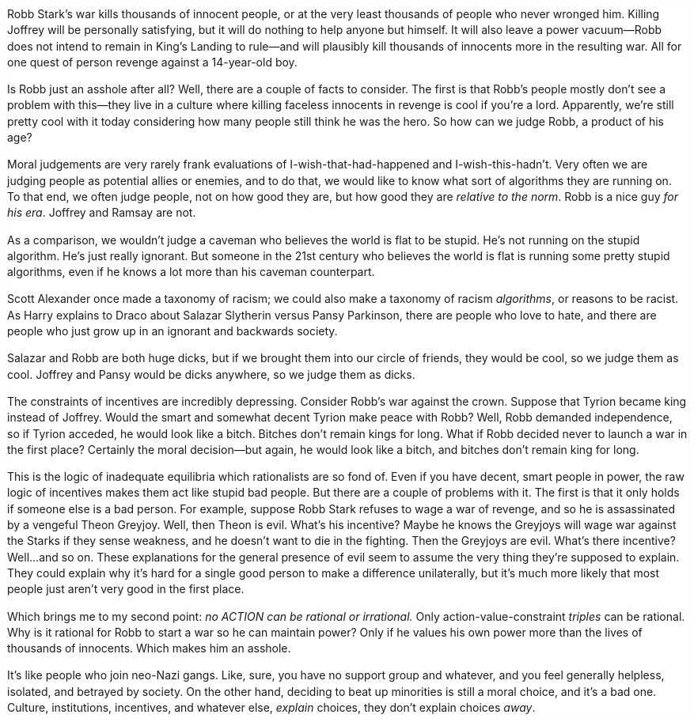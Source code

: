 Robb Stark’s war kills thousands of innocent people, or at the very least thousands of people who never wronged him. Killing Joffrey will be personally satisfying, but it will do nothing to help anyone but himself. It will also leave a power vacuum—Robb does not intend to remain in King’s Landing to rule—and will plausibly kill thousands of innocents more in the resulting war. All for one quest of person revenge against a 14-year-old boy.

Is Robb just an asshole after all? Well, there are a couple of facts to consider. The first is that Robb’s people mostly don’t see a problem with this—they live in a culture where killing faceless innocents in revenge is cool if you’re a lord. Apparently, we’re still pretty cool with it today considering how many people still think he was the hero. So how can we judge Robb, a product of his age? 

Moral judgements are very rarely frank evaluations of I-wish-that-had-happened and I-wish-this-hadn’t. Very often we are judging people as potential allies or enemies, and to do that, we would like to know what sort of algorithms they are running on. To that end, we often judge people, not on how good they are, but how good they are *relative to the norm*. Robb is a nice guy *for his era*. Joffrey and Ramsay are not. 

As a comparison, we wouldn’t judge a caveman who believes the world is flat to be stupid. He’s not running on the stupid algorithm. He’s just really ignorant. But someone in the 21st century who believes the world is flat is running some pretty stupid algorithms, even if he knows a lot more than his caveman counterpart.

Scott Alexander once made a taxonomy of racism; we could also make a taxonomy of racism *algorithms*, or reasons to be racist. As Harry explains to Draco about Salazar Slytherin versus Pansy Parkinson, there are people who love to hate, and there are people who just grow up in an ignorant and backwards society. 

Salazar and Robb are both huge dicks, but if we brought them into our circle of friends, they would be cool, so we judge them as cool. Joffrey and Pansy would be dicks anywhere, so we judge them as dicks.

The constraints of incentives are incredibly depressing. Consider Robb’s war against the crown. Suppose that Tyrion became king instead of Joffrey. Would the smart and somewhat decent Tyrion make peace with Robb? Well, Robb demanded independence, so if Tyrion acceded, he would look like a bitch. Bitches don’t remain kings for long. What if Robb decided never to launch a war in the first place? Certainly the moral decision—but again, he would look like a bitch, and bitches don’t remain king for long.

This is the logic of inadequate equilibria which rationalists are so fond of. Even if you have decent, smart people in power, the raw logic of incentives makes them act like stupid bad people. But there are a couple of problems with it. The first is that it only holds if someone else is a bad person. For example, suppose Robb Stark refuses to wage a war of revenge, and so he is assassinated by a vengeful Theon Greyjoy. Well, then Theon is evil. What’s his incentive? Maybe he knows the Greyjoys will wage war against the Starks if they sense weakness, and he doesn’t want to die in the fighting. Then the Greyjoys are evil. What’s there incentive? Well…and so on. These explanations for the general presence of evil seem to assume the very thing they’re supposed to explain. They could explain why it’s hard for a single good person to make a difference unilaterally, but it’s much more likely that most people just aren’t very good in the first place.

Which brings me to my second point: *no ACTION can be rational or irrational.* Only action-value-constraint *triples* can be rational. Why is it rational for Robb to start a war so he can maintain power? Only if he values his own power more than the lives of thousands of innocents. Which makes him an asshole.

It’s like people who join neo-Nazi gangs. Like, sure, you have no support group and whatever, and you feel generally helpless, isolated, and betrayed by society. On the other hand, deciding to beat up minorities is still a moral choice, and it’s a bad one. Culture, institutions, incentives, and whatever else, *explain* choices, they don’t explain choices *away*.
